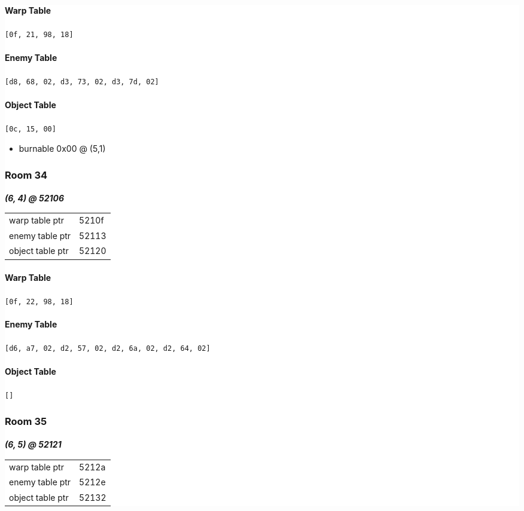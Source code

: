 #### Warp Table

```
[0f, 21, 98, 18]
```

#### Enemy Table

```
[d8, 68, 02, d3, 73, 02, d3, 7d, 02]
```

#### Object Table

```
[0c, 15, 00]
```

- burnable 0x00 @ (5,1)

### Room 34

 ***(6, 4) @ 52106***

| | |
|-|-|
| warp table ptr | 5210f |
| enemy table ptr | 52113 |
| object table ptr | 52120 |

#### Warp Table

```
[0f, 22, 98, 18]
```

#### Enemy Table

```
[d6, a7, 02, d2, 57, 02, d2, 6a, 02, d2, 64, 02]
```

#### Object Table

```
[]
```


### Room 35

 ***(6, 5) @ 52121***

| | |
|-|-|
| warp table ptr | 5212a |
| enemy table ptr | 5212e |
| object table ptr | 52132 |
